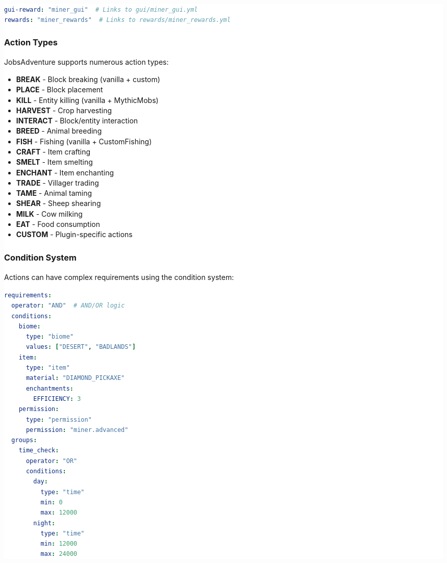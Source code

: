 ```yaml
gui-reward: "miner_gui"  # Links to gui/miner_gui.yml
rewards: "miner_rewards"  # Links to rewards/miner_rewards.yml
```

### Action Types

JobsAdventure supports numerous action types:

- **BREAK** - Block breaking (vanilla + custom)
- **PLACE** - Block placement
- **KILL** - Entity killing (vanilla + MythicMobs)
- **HARVEST** - Crop harvesting
- **INTERACT** - Block/entity interaction
- **BREED** - Animal breeding
- **FISH** - Fishing (vanilla + CustomFishing)
- **CRAFT** - Item crafting
- **SMELT** - Item smelting
- **ENCHANT** - Item enchanting
- **TRADE** - Villager trading
- **TAME** - Animal taming
- **SHEAR** - Sheep shearing
- **MILK** - Cow milking
- **EAT** - Food consumption
- **CUSTOM** - Plugin-specific actions

### Condition System

Actions can have complex requirements using the condition system:

```yaml
requirements:
  operator: "AND"  # AND/OR logic
  conditions:
    biome:
      type: "biome"
      values: ["DESERT", "BADLANDS"]
    item:
      type: "item"
      material: "DIAMOND_PICKAXE"
      enchantments:
        EFFICIENCY: 3
    permission:
      type: "permission"
      permission: "miner.advanced"
  groups:
    time_check:
      operator: "OR"
      conditions:
        day:
          type: "time"
          min: 0
          max: 12000
        night:
          type: "time"
          min: 12000
          max: 24000
```
